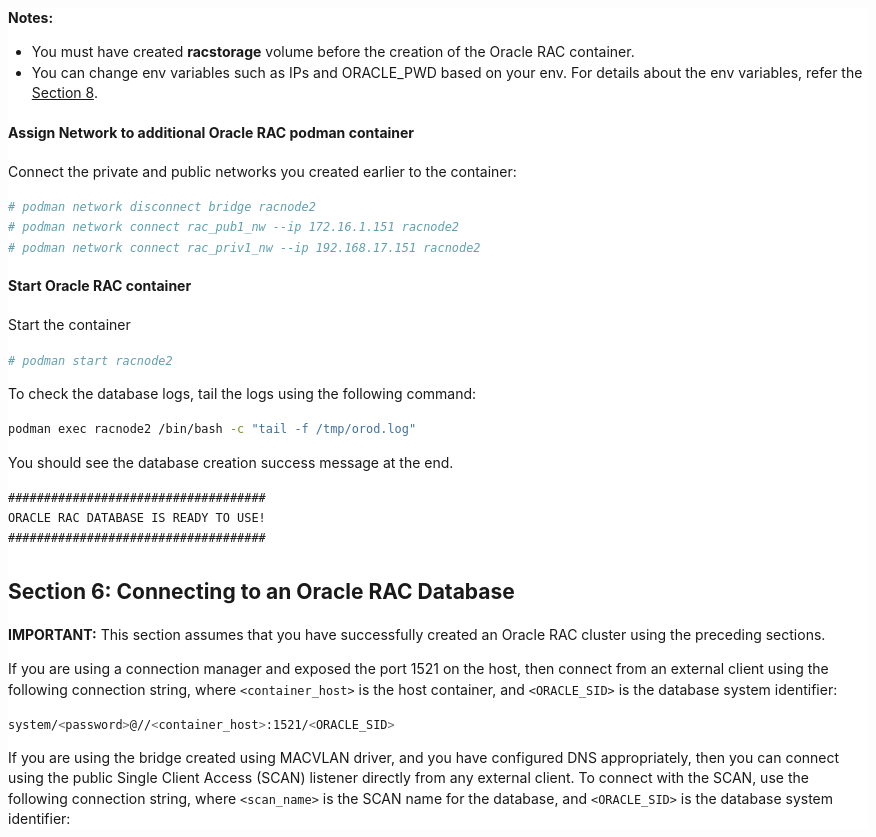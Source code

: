 
**Notes:**

- You must have created **racstorage** volume before the creation of the Oracle RAC container.
- You can change env variables such as IPs and ORACLE_PWD based on your env. For details about the env variables, refer the [Section 8](#section-8-environment-variables-for-the-second-and-subsequent-nodes).

#### Assign Network to additional Oracle RAC podman container

Connect the private and public networks you created earlier to the container:

```bash
# podman network disconnect bridge racnode2
# podman network connect rac_pub1_nw --ip 172.16.1.151 racnode2
# podman network connect rac_priv1_nw --ip 192.168.17.151 racnode2
```

#### Start Oracle RAC container

Start the container

```bash
# podman start racnode2
```

To check the database logs, tail the logs using the following command:

```bash
podman exec racnode2 /bin/bash -c "tail -f /tmp/orod.log"
```

You should see the database creation success message at the end.

```text
####################################
ORACLE RAC DATABASE IS READY TO USE!
####################################
```

## Section 6: Connecting to an Oracle RAC Database

**IMPORTANT:** This section assumes that you have successfully created an Oracle RAC cluster using the preceding sections.

If you are using a connection manager and exposed the port 1521 on the host, then connect from an external client using the following connection string, where `<container_host>` is the host container, and `<ORACLE_SID>` is the database system identifier:

```bash
system/<password>@//<container_host>:1521/<ORACLE_SID>
```

If you are using the bridge created using MACVLAN driver, and you have configured DNS appropriately, then you can connect using the public Single Client Access (SCAN) listener directly from any external client. To connect with the SCAN, use the following connection string, where `<scan_name>` is the SCAN name for the database, and `<ORACLE_SID>` is the database system identifier:
